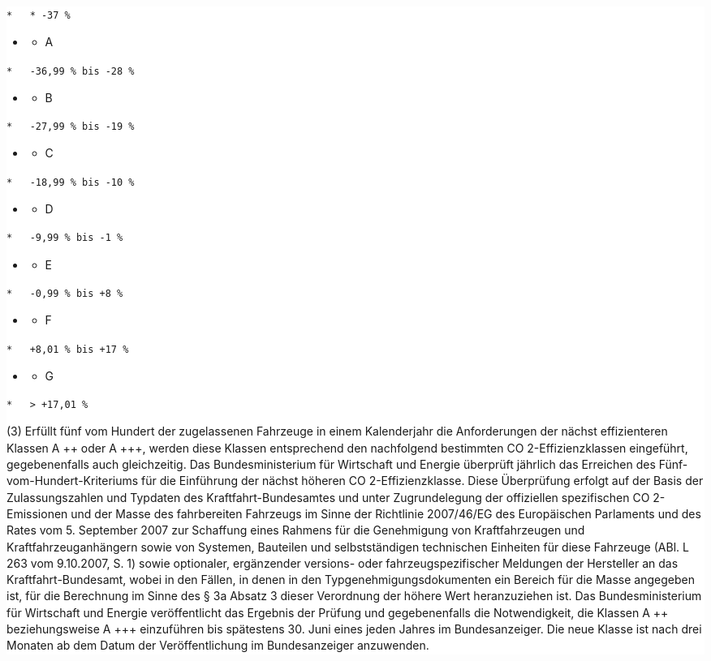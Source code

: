     *   * -37 %


*    *   A

    *   -36,99 % bis -28 %


*    *   B

    *   -27,99 % bis -19 %


*    *   C

    *   -18,99 % bis -10 %


*    *   D

    *   -9,99 % bis -1 %


*    *   E

    *   -0,99 % bis +8 %


*    *   F

    *   +8,01 % bis +17 %


*    *   G

    *   > +17,01 %




(3) Erfüllt fünf vom Hundert der zugelassenen Fahrzeuge in einem
Kalenderjahr die Anforderungen der nächst effizienteren Klassen A ++
oder
A +++, werden diese Klassen entsprechend den nachfolgend bestimmten CO
2-Effizienzklassen eingeführt, gegebenenfalls auch gleichzeitig. Das
Bundesministerium für Wirtschaft und Energie überprüft jährlich das
Erreichen des Fünf-vom-Hundert-Kriteriums für die Einführung der
nächst höheren CO
2-Effizienzklasse. Diese Überprüfung erfolgt auf der Basis der
Zulassungszahlen und Typdaten des Kraftfahrt-Bundesamtes und unter
Zugrundelegung der offiziellen spezifischen CO
2-Emissionen und der Masse des fahrbereiten Fahrzeugs im Sinne der
Richtlinie 2007/46/EG des Europäischen Parlaments und des Rates vom 5.
September 2007 zur Schaffung eines Rahmens für die Genehmigung von
Kraftfahrzeugen und Kraftfahrzeuganhängern sowie von Systemen,
Bauteilen und selbstständigen technischen Einheiten für diese
Fahrzeuge (ABl. L 263 vom 9.10.2007, S. 1) sowie optionaler,
ergänzender versions- oder fahrzeugspezifischer Meldungen der
Hersteller an das Kraftfahrt-Bundesamt, wobei in den Fällen, in denen
in den Typgenehmigungsdokumenten ein Bereich für die Masse angegeben
ist, für die Berechnung im Sinne des § 3a Absatz 3 dieser Verordnung
der höhere Wert heranzuziehen ist. Das Bundesministerium für
Wirtschaft und Energie veröffentlicht das Ergebnis der Prüfung und
gegebenenfalls die Notwendigkeit, die Klassen
A ++ beziehungsweise
A +++ einzuführen bis spätestens 30. Juni eines jeden Jahres im
Bundesanzeiger. Die neue Klasse ist nach drei Monaten ab dem Datum der
Veröffentlichung im Bundesanzeiger anzuwenden.

